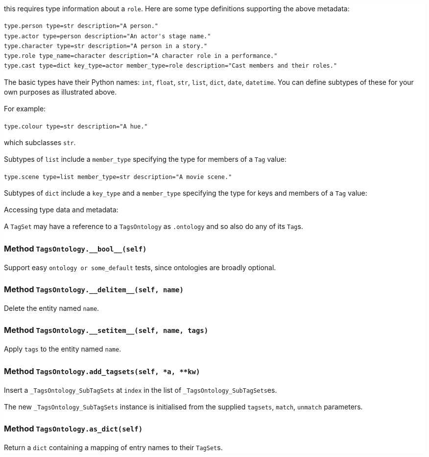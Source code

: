 this requires type information about a `role`.
Here are some type definitions supporting the above metadata:

    type.person type=str description="A person."
    type.actor type=person description="An actor's stage name."
    type.character type=str description="A person in a story."
    type.role type_name=character description="A character role in a performance."
    type.cast type=dict key_type=actor member_type=role description="Cast members and their roles."

The basic types have their Python names: `int`, `float`, `str`, `list`,
`dict`, `date`, `datetime`.
You can define subtypes of these for your own purposes
as illustrated above.

For example:

    type.colour type=str description="A hue."

which subclasses `str`.

Subtypes of `list` include a `member_type`
specifying the type for members of a `Tag` value:

    type.scene type=list member_type=str description="A movie scene."

Subtypes of `dict` include a `key_type` and a `member_type`
specifying the type for keys and members of a `Tag` value:

Accessing type data and metadata:

A `TagSet` may have a reference to a `TagsOntology` as `.ontology`
and so also do any of its `Tag`s.

### Method `TagsOntology.__bool__(self)`

Support easy `ontology or some_default` tests,
since ontologies are broadly optional.

### Method `TagsOntology.__delitem__(self, name)`

Delete the entity named `name`.

### Method `TagsOntology.__setitem__(self, name, tags)`

Apply `tags` to the entity named `name`.

### Method `TagsOntology.add_tagsets(self, *a, **kw)`

Insert a `_TagsOntology_SubTagSets` at `index`
in the list of `_TagsOntology_SubTagSets`es.

The new `_TagsOntology_SubTagSets` instance is initialised
from the supplied `tagsets`, `match`, `unmatch` parameters.

### Method `TagsOntology.as_dict(self)`

Return a `dict` containing a mapping of entry names to their `TagSet`s.
